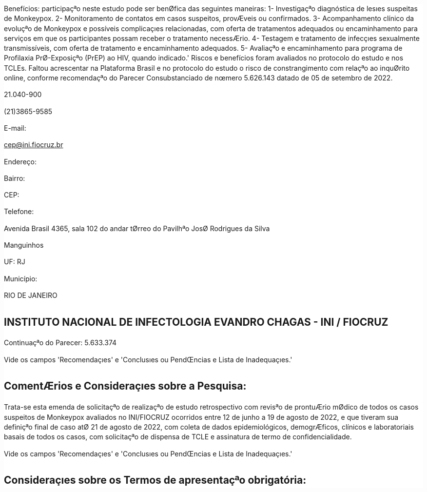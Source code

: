 Benefícios: participaçªo neste estudo pode ser benØfica das seguintes maneiras: 1- Investigaçªo diagnóstica de lesıes suspeitas de Monkeypox. 2- Monitoramento de contatos em casos suspeitos, provÆveis  ou  confirmados.  3-  Acompanhamento  clínico  da  evoluçªo  de  Monkeypox  e  possíveis complicaçıes relacionadas, com oferta de tratamentos adequados ou encaminhamento para serviços em que os participantes possam receber o tratamento necessÆrio. 4- Testagem e tratamento de infecçıes sexualmente transmissíveis, com oferta de tratamento e encaminhamento adequados. 5- Avaliaçªo e encaminhamento para programa de Profilaxia PrØ-Exposiçªo (PrEP) ao HIV, quando indicado.' Riscos e benefícios foram avaliados no protocolo do estudo e nos TCLEs. Faltou acrescentar na Plataforma Brasil e no protocolo do estudo o risco de constrangimento com relaçªo ao inquØrito online, conforme recomendaçªo do Parecer Consubstanciado de nœmero 5.626.143 datado de 05 de setembro de 2022.

21.040-900

(21)3865-9585

E-mail:

cep@ini.fiocruz.br

Endereço:

Bairro:

CEP:

Telefone:

Avenida Brasil 4365, sala 102 do andar tØrreo do Pavilhªo JosØ Rodrigues da Silva

Manguinhos

UF: RJ

Município:

RIO DE JANEIRO

## INSTITUTO NACIONAL DE INFECTOLOGIA EVANDRO CHAGAS - INI / FIOCRUZ



Continuaçªo do Parecer: 5.633.374

Vide os campos 'Recomendaçıes' e 'Conclusıes ou PendŒncias e Lista de Inadequaçıes.'

## ComentÆrios e Consideraçıes sobre a Pesquisa:

Trata-se esta emenda de solicitaçªo de realizaçªo de estudo retrospectivo com revisªo de prontuÆrio mØdico de todos os casos suspeitos de Monkeypox avaliados no INI/FIOCRUZ ocorridos entre 12 de junho a 19 de agosto de 2022, e que tiveram sua definiçªo final de caso atØ 21 de agosto de 2022, com coleta de dados epidemiológicos, demogrÆficos, clínicos e laboratoriais basais de todos os casos, com solicitaçªo de dispensa de TCLE e assinatura de termo de confidencialidade.

Vide os campos 'Recomendaçıes' e 'Conclusıes ou PendŒncias e Lista de Inadequaçıes.'

## Consideraçıes sobre os Termos de apresentaçªo obrigatória:
